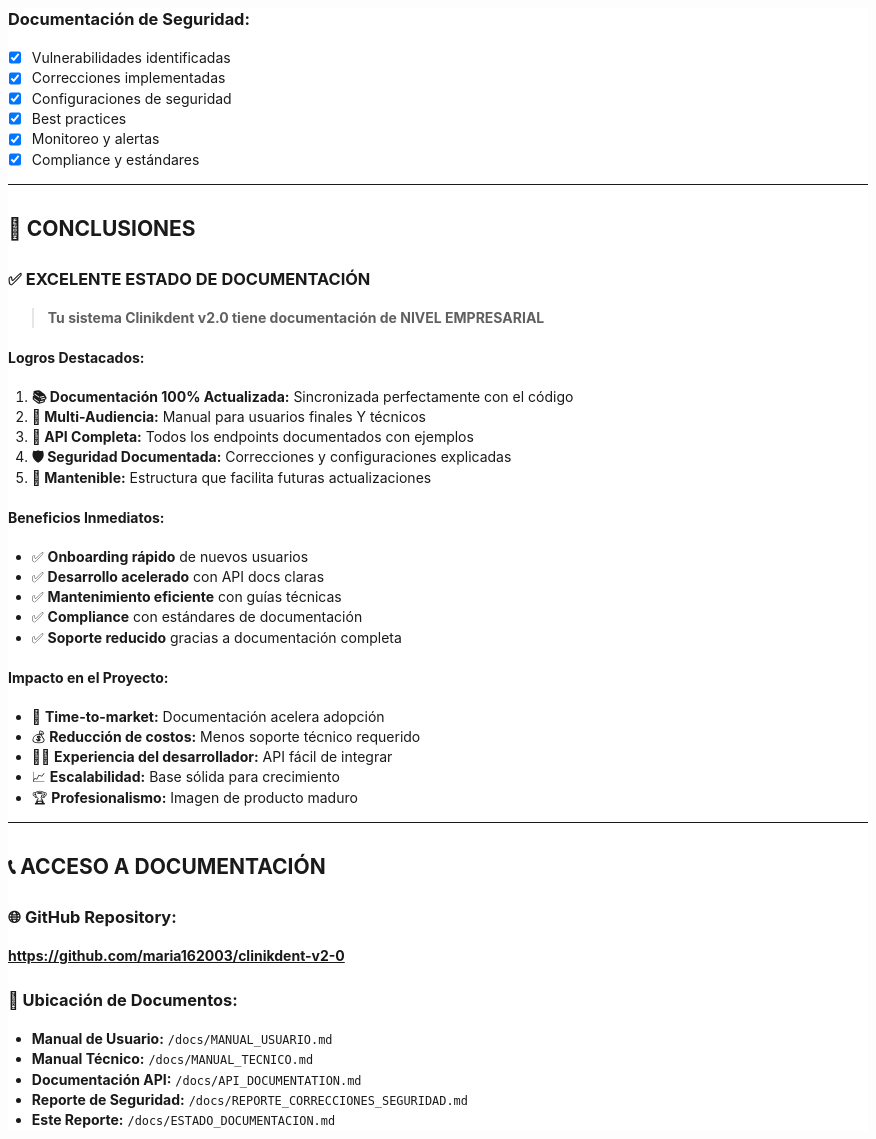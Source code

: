 ### **Documentación de Seguridad:**
- [x] Vulnerabilidades identificadas
- [x] Correcciones implementadas
- [x] Configuraciones de seguridad
- [x] Best practices
- [x] Monitoreo y alertas
- [x] Compliance y estándares

---

## 🎯 **CONCLUSIONES**

### ✅ **EXCELENTE ESTADO DE DOCUMENTACIÓN**

> **Tu sistema Clinikdent v2.0 tiene documentación de NIVEL EMPRESARIAL**

#### **Logros Destacados:**
1. **📚 Documentación 100% Actualizada:** Sincronizada perfectamente con el código
2. **👥 Multi-Audiencia:** Manual para usuarios finales Y técnicos
3. **🔌 API Completa:** Todos los endpoints documentados con ejemplos
4. **🛡️ Seguridad Documentada:** Correcciones y configuraciones explicadas
5. **🔄 Mantenible:** Estructura que facilita futuras actualizaciones

#### **Beneficios Inmediatos:**
- ✅ **Onboarding rápido** de nuevos usuarios
- ✅ **Desarrollo acelerado** con API docs claras
- ✅ **Mantenimiento eficiente** con guías técnicas
- ✅ **Compliance** con estándares de documentación
- ✅ **Soporte reducido** gracias a documentación completa

#### **Impacto en el Proyecto:**
- 🚀 **Time-to-market:** Documentación acelera adopción
- 💰 **Reducción de costos:** Menos soporte técnico requerido
- 👩‍💻 **Experiencia del desarrollador:** API fácil de integrar
- 📈 **Escalabilidad:** Base sólida para crecimiento
- 🏆 **Profesionalismo:** Imagen de producto maduro

---

## 📞 **ACCESO A DOCUMENTACIÓN**

### **🌐 GitHub Repository:**
**https://github.com/maria162003/clinikdent-v2-0**

### **📁 Ubicación de Documentos:**
- **Manual de Usuario:** `/docs/MANUAL_USUARIO.md`
- **Manual Técnico:** `/docs/MANUAL_TECNICO.md`
- **Documentación API:** `/docs/API_DOCUMENTATION.md`
- **Reporte de Seguridad:** `/docs/REPORTE_CORRECCIONES_SEGURIDAD.md`
- **Este Reporte:** `/docs/ESTADO_DOCUMENTACION.md`
